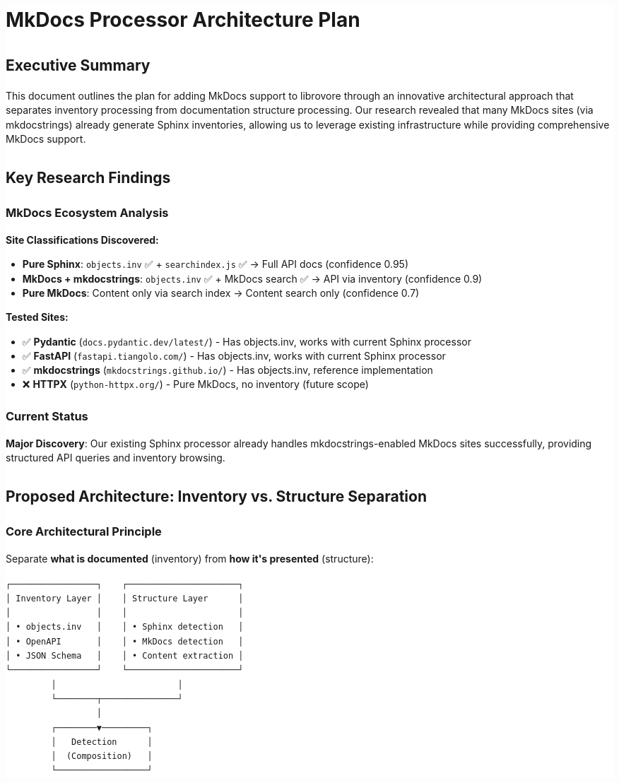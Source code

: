 # MkDocs Processor Architecture Plan

## Executive Summary

This document outlines the plan for adding MkDocs support to librovore through an innovative architectural approach that separates inventory processing from documentation structure processing. Our research revealed that many MkDocs sites (via mkdocstrings) already generate Sphinx inventories, allowing us to leverage existing infrastructure while providing comprehensive MkDocs support.

## Key Research Findings

### MkDocs Ecosystem Analysis

**Site Classifications Discovered:**
- **Pure Sphinx**: `objects.inv` ✅ + `searchindex.js` ✅ → Full API docs (confidence 0.95)
- **MkDocs + mkdocstrings**: `objects.inv` ✅ + MkDocs search ✅ → API via inventory (confidence 0.9)  
- **Pure MkDocs**: Content only via search index → Content search only (confidence 0.7)

**Tested Sites:**
- ✅ **Pydantic** (`docs.pydantic.dev/latest/`) - Has objects.inv, works with current Sphinx processor
- ✅ **FastAPI** (`fastapi.tiangolo.com/`) - Has objects.inv, works with current Sphinx processor  
- ✅ **mkdocstrings** (`mkdocstrings.github.io/`) - Has objects.inv, reference implementation
- ❌ **HTTPX** (`python-httpx.org/`) - Pure MkDocs, no inventory (future scope)

### Current Status
**Major Discovery**: Our existing Sphinx processor already handles mkdocstrings-enabled MkDocs sites successfully, providing structured API queries and inventory browsing.

## Proposed Architecture: Inventory vs. Structure Separation

### Core Architectural Principle
Separate **what is documented** (inventory) from **how it's presented** (structure):

```
┌─────────────────┐    ┌──────────────────────┐
│ Inventory Layer │    │ Structure Layer      │
│                 │    │                      │
│ • objects.inv   │    │ • Sphinx detection   │
│ • OpenAPI       │    │ • MkDocs detection   │
│ • JSON Schema   │    │ • Content extraction │
└─────────────────┘    └──────────────────────┘
         │                        │
         └────────┬───────────────┘
                  │
         ┌────────▼─────────┐
         │   Detection      │
         │  (Composition)   │
         └──────────────────┘
```
